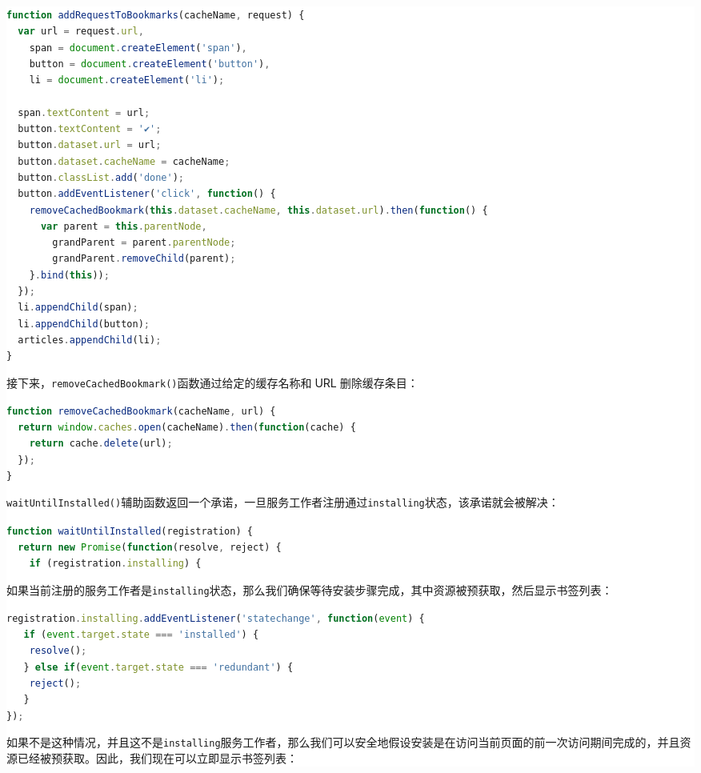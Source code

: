 ```js
function addRequestToBookmarks(cacheName, request) {
  var url = request.url,
    span = document.createElement('span'),
    button = document.createElement('button'),
    li = document.createElement('li');

  span.textContent = url;
  button.textContent = '✔';
  button.dataset.url = url;
  button.dataset.cacheName = cacheName;
  button.classList.add('done');
  button.addEventListener('click', function() {
    removeCachedBookmark(this.dataset.cacheName, this.dataset.url).then(function() {
      var parent = this.parentNode,
        grandParent = parent.parentNode;
        grandParent.removeChild(parent);
    }.bind(this));
  });
  li.appendChild(span);
  li.appendChild(button);
  articles.appendChild(li);
}
```

接下来，`removeCachedBookmark()`函数通过给定的缓存名称和 URL 删除缓存条目：

```js
function removeCachedBookmark(cacheName, url) {
  return window.caches.open(cacheName).then(function(cache) {
    return cache.delete(url);
  });
}
```

`waitUntilInstalled()`辅助函数返回一个承诺，一旦服务工作者注册通过`installing`状态，该承诺就会被解决：

```js
function waitUntilInstalled(registration) {
  return new Promise(function(resolve, reject) {
    if (registration.installing) {
```

如果当前注册的服务工作者是`installing`状态，那么我们确保等待安装步骤完成，其中资源被预获取，然后显示书签列表：

```js
registration.installing.addEventListener('statechange', function(event) {
   if (event.target.state === 'installed') {
   	resolve();
   } else if(event.target.state === 'redundant') {
   	reject();
   }
});
```

如果不是这种情况，并且这不是`installing`服务工作者，那么我们可以安全地假设安装是在访问当前页面的前一次访问期间完成的，并且资源已经被预获取。因此，我们现在可以立即显示书签列表：
